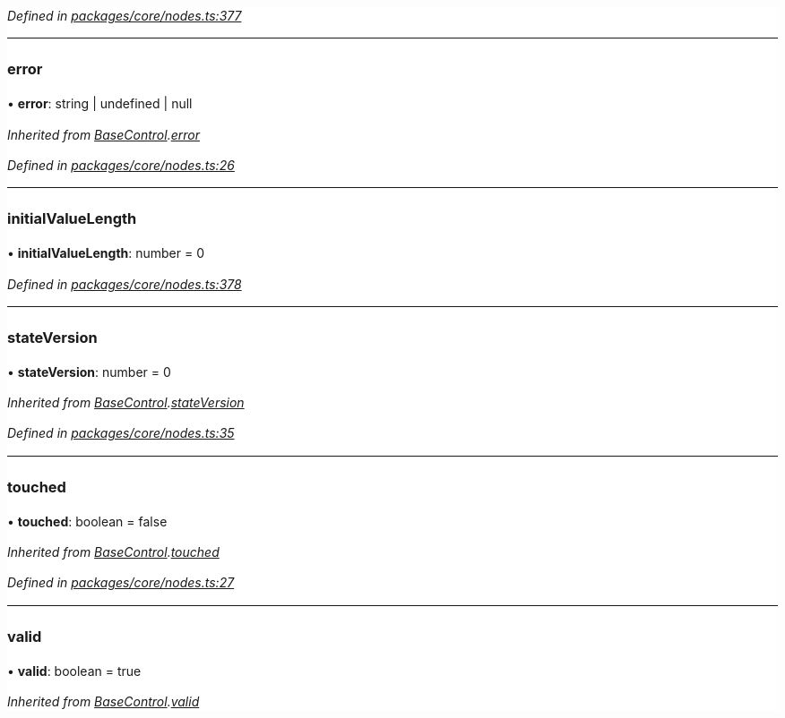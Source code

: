*Defined in [packages/core/nodes.ts:377](https://github.com/doolse/react-typed-form/blob/2a3f260/packages/core/nodes.ts#L377)*

___

### error

•  **error**: string \| undefined \| null

*Inherited from [BaseControl](_core_nodes_.basecontrol.md).[error](_core_nodes_.basecontrol.md#error)*

*Defined in [packages/core/nodes.ts:26](https://github.com/doolse/react-typed-form/blob/2a3f260/packages/core/nodes.ts#L26)*

___

### initialValueLength

•  **initialValueLength**: number = 0

*Defined in [packages/core/nodes.ts:378](https://github.com/doolse/react-typed-form/blob/2a3f260/packages/core/nodes.ts#L378)*

___

### stateVersion

•  **stateVersion**: number = 0

*Inherited from [BaseControl](_core_nodes_.basecontrol.md).[stateVersion](_core_nodes_.basecontrol.md#stateversion)*

*Defined in [packages/core/nodes.ts:35](https://github.com/doolse/react-typed-form/blob/2a3f260/packages/core/nodes.ts#L35)*

___

### touched

•  **touched**: boolean = false

*Inherited from [BaseControl](_core_nodes_.basecontrol.md).[touched](_core_nodes_.basecontrol.md#touched)*

*Defined in [packages/core/nodes.ts:27](https://github.com/doolse/react-typed-form/blob/2a3f260/packages/core/nodes.ts#L27)*

___

### valid

•  **valid**: boolean = true

*Inherited from [BaseControl](_core_nodes_.basecontrol.md).[valid](_core_nodes_.basecontrol.md#valid)*
